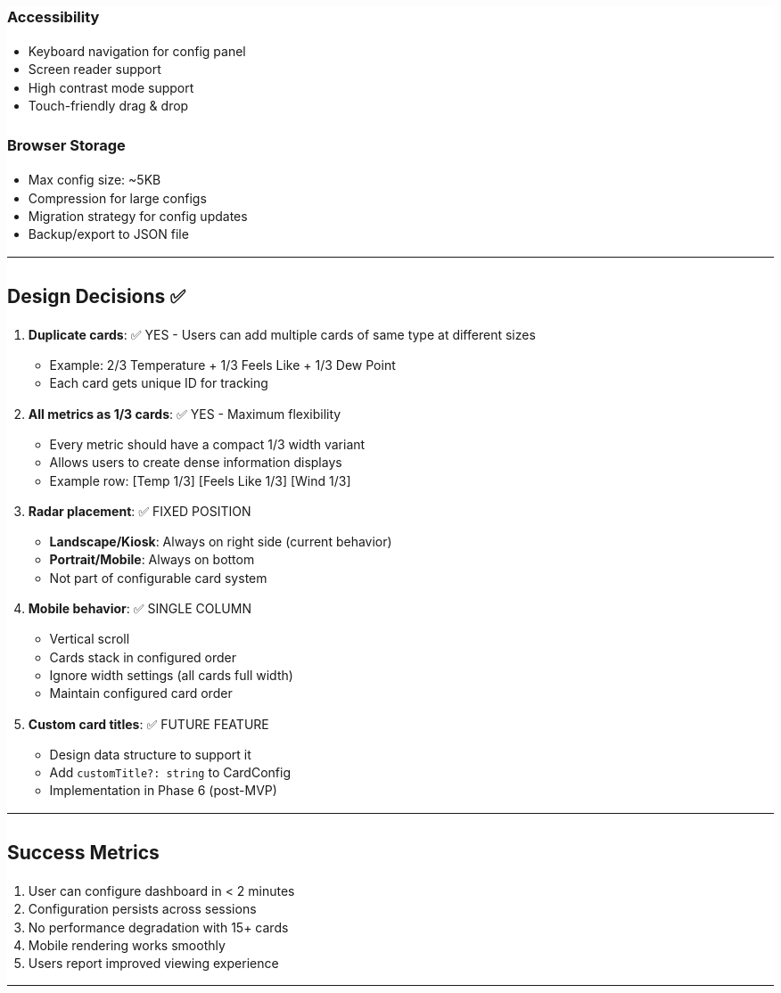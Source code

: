 ### Accessibility
- Keyboard navigation for config panel
- Screen reader support
- High contrast mode support
- Touch-friendly drag & drop

### Browser Storage
- Max config size: ~5KB
- Compression for large configs
- Migration strategy for config updates
- Backup/export to JSON file

---

## Design Decisions ✅

1. **Duplicate cards**: ✅ YES - Users can add multiple cards of same type at different sizes
   - Example: 2/3 Temperature + 1/3 Feels Like + 1/3 Dew Point
   - Each card gets unique ID for tracking

2. **All metrics as 1/3 cards**: ✅ YES - Maximum flexibility
   - Every metric should have a compact 1/3 width variant
   - Allows users to create dense information displays
   - Example row: [Temp 1/3] [Feels Like 1/3] [Wind 1/3]

3. **Radar placement**: ✅ FIXED POSITION
   - **Landscape/Kiosk**: Always on right side (current behavior)
   - **Portrait/Mobile**: Always on bottom
   - Not part of configurable card system

4. **Mobile behavior**: ✅ SINGLE COLUMN
   - Vertical scroll
   - Cards stack in configured order
   - Ignore width settings (all cards full width)
   - Maintain configured card order

5. **Custom card titles**: ✅ FUTURE FEATURE
   - Design data structure to support it
   - Add `customTitle?: string` to CardConfig
   - Implementation in Phase 6 (post-MVP)

---

## Success Metrics

1. User can configure dashboard in < 2 minutes
2. Configuration persists across sessions
3. No performance degradation with 15+ cards
4. Mobile rendering works smoothly
5. Users report improved viewing experience

---
